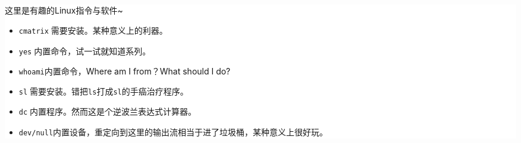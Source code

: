 这里是有趣的Linux指令与软件~

* `cmatrix` 需要安装。某种意义上的利器。

* `yes` 内置命令，试一试就知道系列。

* `whoami`内置命令，Where am I from？What should I do?

* `sl` 需要安装。错把`ls`打成`sl`的手癌治疗程序。

* `dc` 内置程序。然而这是个逆波兰表达式计算器。

* `dev/null`内置设备，重定向到这里的输出流相当于进了垃圾桶，某种意义上很好玩。




